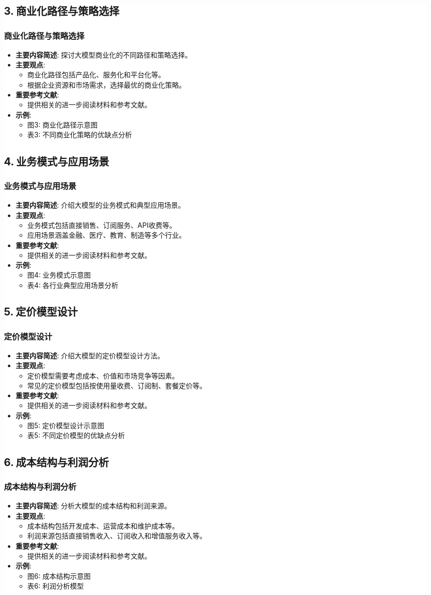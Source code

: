 ## 3. 商业化路径与策略选择

### 商业化路径与策略选择

- **主要内容简述**: 探讨大模型商业化的不同路径和策略选择。
- **主要观点**:
  - 商业化路径包括产品化、服务化和平台化等。
  - 根据企业资源和市场需求，选择最优的商业化策略。
- **重要参考文献**:
  - 提供相关的进一步阅读材料和参考文献。
- **示例**:
  - 图3: 商业化路径示意图
  - 表3: 不同商业化策略的优缺点分析

## 4. 业务模式与应用场景

### 业务模式与应用场景

- **主要内容简述**: 介绍大模型的业务模式和典型应用场景。
- **主要观点**:
  - 业务模式包括直接销售、订阅服务、API收费等。
  - 应用场景涵盖金融、医疗、教育、制造等多个行业。
- **重要参考文献**:
  - 提供相关的进一步阅读材料和参考文献。
- **示例**:
  - 图4: 业务模式示意图
  - 表4: 各行业典型应用场景分析

## 5. 定价模型设计

### 定价模型设计

- **主要内容简述**: 介绍大模型的定价模型设计方法。
- **主要观点**:
  - 定价模型需要考虑成本、价值和市场竞争等因素。
  - 常见的定价模型包括按使用量收费、订阅制、套餐定价等。
- **重要参考文献**:
  - 提供相关的进一步阅读材料和参考文献。
- **示例**:
  - 图5: 定价模型设计示意图
  - 表5: 不同定价模型的优缺点分析

## 6. 成本结构与利润分析

### 成本结构与利润分析

- **主要内容简述**: 分析大模型的成本结构和利润来源。
- **主要观点**:
  - 成本结构包括开发成本、运营成本和维护成本等。
  - 利润来源包括直接销售收入、订阅收入和增值服务收入等。
- **重要参考文献**:
  - 提供相关的进一步阅读材料和参考文献。
- **示例**:
  - 图6: 成本结构示意图
  - 表6: 利润分析模型
